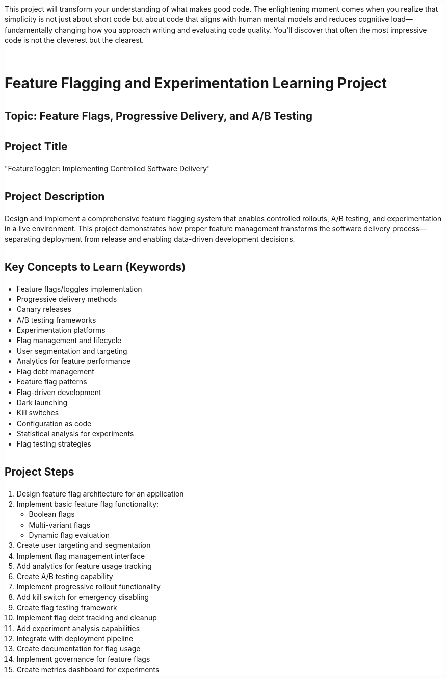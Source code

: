 This project will transform your understanding of what makes good code. The enlightening moment comes when you realize that simplicity is not just about short code but about code that aligns with human mental models and reduces cognitive load—fundamentally changing how you approach writing and evaluating code quality. You'll discover that often the most impressive code is not the cleverest but the clearest.


---

# Feature Flagging and Experimentation Learning Project

## Topic: Feature Flags, Progressive Delivery, and A/B Testing

## Project Title
"FeatureToggler: Implementing Controlled Software Delivery"

## Project Description
Design and implement a comprehensive feature flagging system that enables controlled rollouts, A/B testing, and experimentation in a live environment. This project demonstrates how proper feature management transforms the software delivery process—separating deployment from release and enabling data-driven development decisions.

## Key Concepts to Learn (Keywords)
- Feature flags/toggles implementation
- Progressive delivery methods
- Canary releases
- A/B testing frameworks
- Experimentation platforms
- Flag management and lifecycle
- User segmentation and targeting
- Analytics for feature performance
- Flag debt management
- Feature flag patterns
- Flag-driven development
- Dark launching
- Kill switches
- Configuration as code
- Statistical analysis for experiments
- Flag testing strategies

## Project Steps
1. Design feature flag architecture for an application
2. Implement basic feature flag functionality:
   - Boolean flags
   - Multi-variant flags
   - Dynamic flag evaluation
3. Create user targeting and segmentation
4. Implement flag management interface
5. Add analytics for feature usage tracking
6. Create A/B testing capability
7. Implement progressive rollout functionality
8. Add kill switch for emergency disabling
9. Create flag testing framework
10. Implement flag debt tracking and cleanup
11. Add experiment analysis capabilities
12. Integrate with deployment pipeline
13. Create documentation for flag usage
14. Implement governance for feature flags
15. Create metrics dashboard for experiments